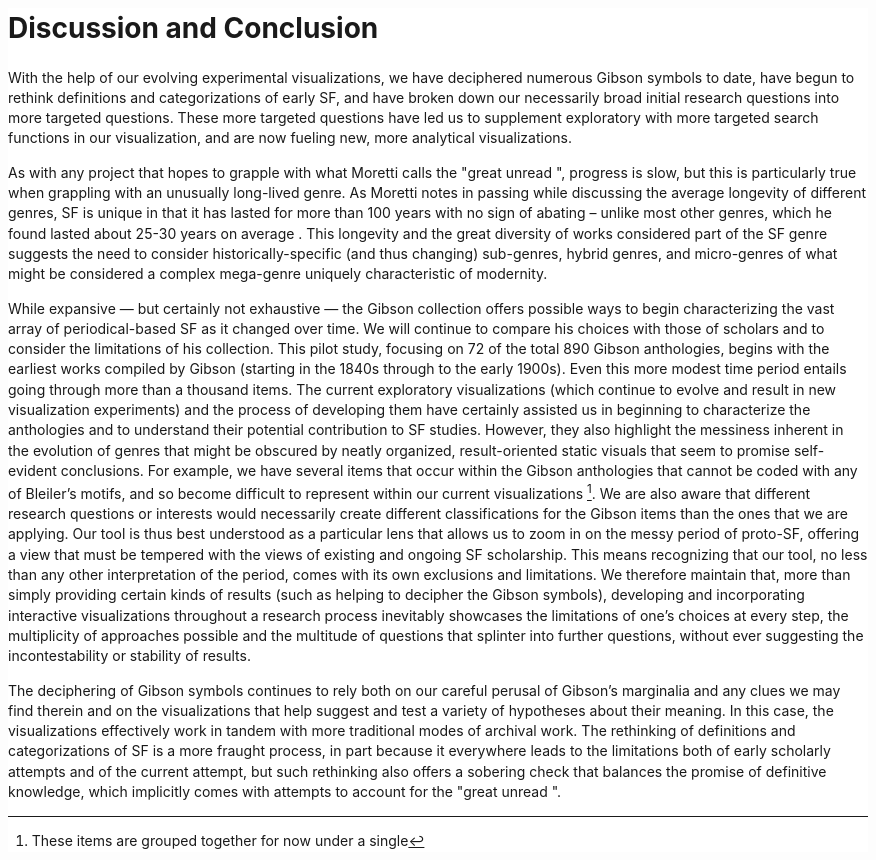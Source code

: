 
# Discussion and Conclusion 


With the help of our evolving experimental visualizations, we have deciphered numerous Gibson symbols to date, have begun to rethink definitions and categorizations of early SF, and have broken down our necessarily broad initial research questions into more targeted questions. These more targeted questions have led us to supplement exploratory with more targeted search functions in our visualization, and are now fueling new, more analytical visualizations. 

As with any project that hopes to grapple with what Moretti calls the "great unread ", progress is slow, but this is particularly true when grappling with an unusually long-lived genre. As Moretti notes in passing while discussing the average longevity of different genres, SF is unique in that it has lasted for more than 100 years with no sign of abating – unlike most other genres, which he found lasted about 25-30 years on average . This longevity and the great diversity of works considered part of the SF genre suggests the need to consider historically-specific (and thus changing) sub-genres, hybrid genres, and micro-genres of what might be considered a complex mega-genre uniquely characteristic of modernity. 

While expansive — but certainly not exhaustive — the Gibson collection offers possible ways to begin characterizing the vast array of periodical-based SF as it changed over time. We will continue to compare his choices with those of scholars and to consider the limitations of his collection. This pilot study, focusing on 72 of the total 890 Gibson anthologies, begins with the earliest works compiled by Gibson (starting in the 1840s through to the early 1900s). Even this more modest time period entails going through more than a thousand items. The current exploratory visualizations (which continue to evolve and result in new visualization experiments) and the process of developing them have certainly assisted us in beginning to characterize the anthologies and to understand their potential contribution to SF studies. However, they also highlight the messiness inherent in the evolution of genres that might be obscured by neatly organized, result-oriented static visuals that seem to promise self-evident conclusions. For example, we have several items that occur within the Gibson anthologies that cannot be coded with any of Bleiler’s motifs, and so become difficult to represent within our current visualizations [^13]. We are also aware that different research questions or interests would necessarily create different classifications for the Gibson items than the ones that we are applying. Our tool is thus best understood as a particular lens that allows us to zoom in on the messy period of proto-SF, offering a view that must be tempered with the views of existing and ongoing SF scholarship. This means recognizing that our tool, no less than any other interpretation of the period, comes with its own exclusions and limitations. We therefore maintain that, more than simply providing certain kinds of results (such as helping to decipher the Gibson symbols), developing and incorporating interactive visualizations throughout a research process inevitably showcases the limitations of one’s choices at every step, the multiplicity of approaches possible and the multitude of questions that splinter into further questions, without ever suggesting the incontestability or stability of results. 

The deciphering of Gibson symbols continues to rely both on our careful perusal of Gibson’s marginalia and any clues we may find therein and on the visualizations that help suggest and test a variety of hypotheses about their meaning. In this case, the visualizations effectively work in tandem with more traditional modes of archival work. The rethinking of definitions and categorizations of SF is a more fraught process, in part because it everywhere leads to the limitations both of early scholarly attempts and of the current attempt, but such rethinking also offers a sobering check that balances the promise of definitive knowledge, which implicitly comes with attempts to account for the "great unread ". 


[^1]: Although not numerous, there are some
[^2]: Images are
[^3]: Although magazine-based
[^4]: For more information on the Gibson Collection housed at the
[^5]: This figure does not
[^6]:  See, for example,
[^7]:  Many critics agree that
[^8]:  Based on
[^9]: These include
[^10]: These include T. A. Shippey and A. J.
[^11]:  The empty circle that occurs
[^12]: Full details of these feedback sessions can be found in
[^13]: These items are grouped together for now under a single
[^14]:  See for example  and .
[^15]: The lack